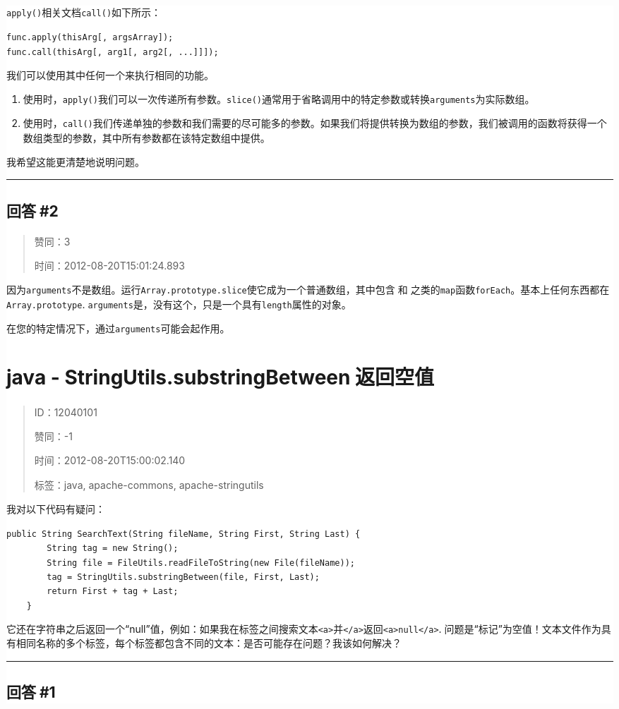 `apply()`相关文档`call()`如下所示：

```
func.apply(thisArg[, argsArray]);
func.call(thisArg[, arg1[, arg2[, ...]]]); 
```

我们可以使用其中任何一个来执行相同的功能。

1.  使用时，`apply()`我们可以一次传递所有参数。`slice()`通常用于省略调用中的特定参数或转换`arguments`为实际数组。

2.  使用时，`call()`我们传递单独的参数和我们需要的尽可能多的参数。如果我们将提供转换为数组的参数，我们被调用的函数将获得一个数组类型的参数，其中所有参数都在该特定数组中提供。

我希望这能更清楚地说明问题。

* * *

## 回答 #2

> 赞同：3
> 
> 时间：2012-08-20T15:01:24.893

因为`arguments`不是数组。运行`Array.prototype.slice`使它成为一个普通数组，其中包含 和 之类的`map`函数`forEach`。基本上任何东西都在`Array.prototype`. `arguments`是，没有这个，只是一个具有`length`属性的对象。

在您的特定情况下，通过`arguments`可能会起作用。

# java - StringUtils.substringBetween 返回空值

> ID：12040101
> 
> 赞同：-1
> 
> 时间：2012-08-20T15:00:02.140
> 
> 标签：java, apache-commons, apache-stringutils

我对以下代码有疑问：

```
public String SearchText(String fileName, String First, String Last) {
        String tag = new String();
        String file = FileUtils.readFileToString(new File(fileName));
        tag = StringUtils.substringBetween(file, First, Last);
        return First + tag + Last;
    } 
```

它还在字符串之后返回一个“null”值，例如：如果我在标签之间搜索文本`<a>`并`</a>`返回`<a>null</a>`. 问题是“标记”为空值！文本文件作为具有相同名称的多个标签，每个标签都包含不同的文本：是否可能存在问题？我该如何解决？

* * *

## 回答 #1
